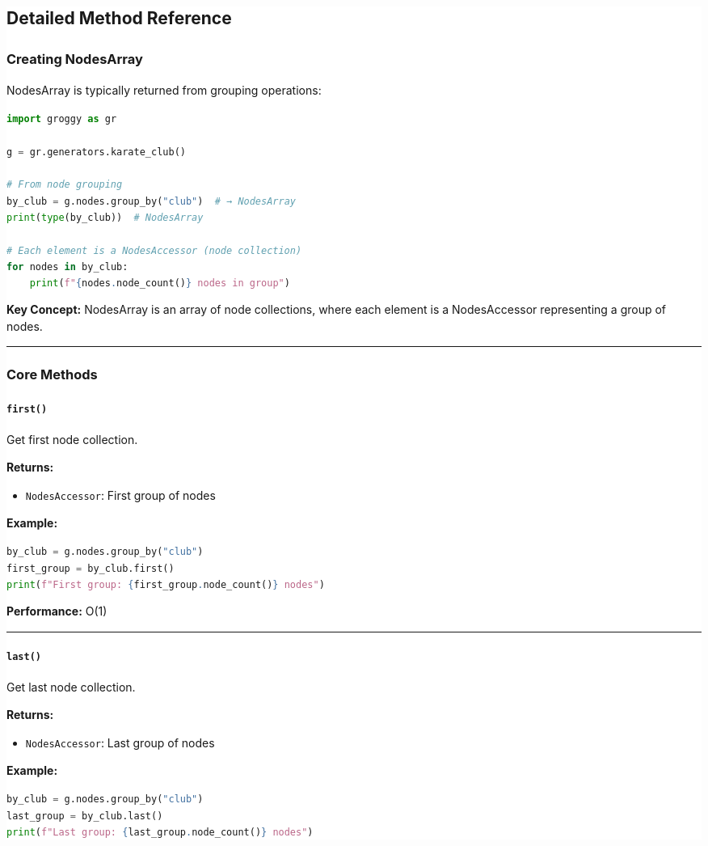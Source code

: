 
## Detailed Method Reference

### Creating NodesArray

NodesArray is typically returned from grouping operations:

```python
import groggy as gr

g = gr.generators.karate_club()

# From node grouping
by_club = g.nodes.group_by("club")  # → NodesArray
print(type(by_club))  # NodesArray

# Each element is a NodesAccessor (node collection)
for nodes in by_club:
    print(f"{nodes.node_count()} nodes in group")
```

**Key Concept:** NodesArray is an array of node collections, where each element is a NodesAccessor representing a group of nodes.

---

### Core Methods

#### `first()`

Get first node collection.

**Returns:**
- `NodesAccessor`: First group of nodes

**Example:**
```python
by_club = g.nodes.group_by("club")
first_group = by_club.first()
print(f"First group: {first_group.node_count()} nodes")
```

**Performance:** O(1)

---

#### `last()`

Get last node collection.

**Returns:**
- `NodesAccessor`: Last group of nodes

**Example:**
```python
by_club = g.nodes.group_by("club")
last_group = by_club.last()
print(f"Last group: {last_group.node_count()} nodes")
```
